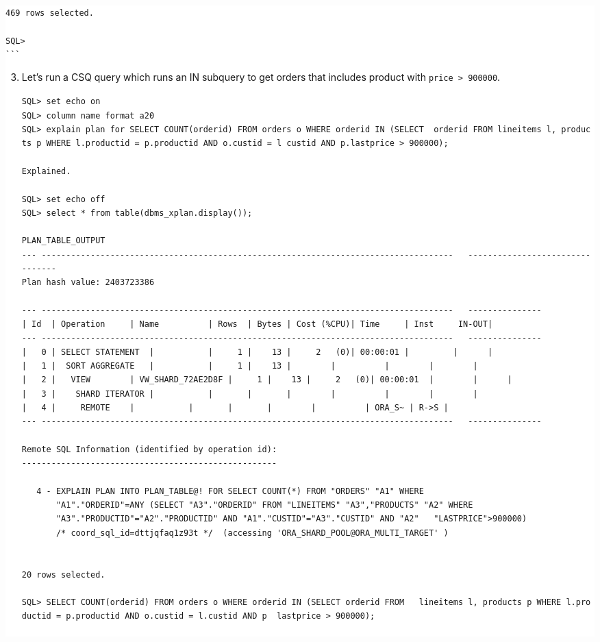     469 rows selected.
     
    SQL> 
    ```

   

3. Let’s run a CSQ query which runs an IN subquery to get orders that includes product with `price > 900000`.

    ```
    SQL> set echo on
    SQL> column name format a20
    SQL> explain plan for SELECT COUNT(orderid) FROM orders o WHERE orderid IN (SELECT  orderid FROM lineitems l, products p WHERE l.productid = p.productid AND o.custid = l custid AND p.lastprice > 900000);
     
    Explained.
     
    SQL> set echo off
    SQL> select * from table(dbms_xplan.display());
     
    PLAN_TABLE_OUTPUT
    --- ------------------------------------------------------------------------------------   --------------------------------
    Plan hash value: 2403723386
     
    --- ------------------------------------------------------------------------------------   ---------------
    | Id  | Operation	  | Name	      | Rows  | Bytes | Cost (%CPU)| Time     | Inst     IN-OUT|
    --- ------------------------------------------------------------------------------------   ---------------
    |   0 | SELECT STATEMENT  |		      |     1 |    13 |     2	(0)| 00:00:01 |         |      |
    |   1 |  SORT AGGREGATE   |		      |     1 |    13 | 	   |	      |        |        |
    |   2 |   VIEW		  | VW_SHARD_72AE2D8F |     1 |    13 |     2	(0)| 00:00:01  |        |      |
    |   3 |    SHARD ITERATOR |		      |       |       | 	   |	      |        |        |
    |   4 |     REMOTE	  |		      |       |       | 	   |	      | ORA_S~ | R->S |
    --- ------------------------------------------------------------------------------------   ---------------
     
    Remote SQL Information (identified by operation id):
    ----------------------------------------------------
     
       4 - EXPLAIN PLAN INTO PLAN_TABLE@! FOR SELECT COUNT(*) FROM "ORDERS" "A1" WHERE
           "A1"."ORDERID"=ANY (SELECT "A3"."ORDERID" FROM "LINEITEMS" "A3","PRODUCTS" "A2" WHERE
           "A3"."PRODUCTID"="A2"."PRODUCTID" AND "A1"."CUSTID"="A3"."CUSTID" AND "A2"   "LASTPRICE">900000)
           /* coord_sql_id=dttjqfaq1z93t */  (accessing 'ORA_SHARD_POOL@ORA_MULTI_TARGET' )
     
     
    20 rows selected.
     
    SQL> SELECT COUNT(orderid) FROM orders o WHERE orderid IN (SELECT orderid FROM   lineitems l, products p WHERE l.productid = p.productid AND o.custid = l.custid AND p  lastprice > 900000);
     